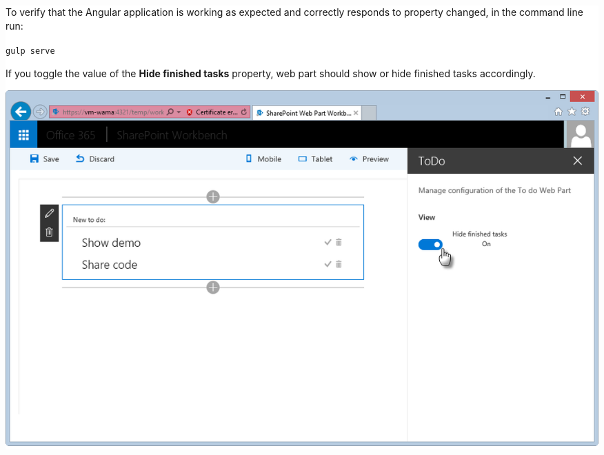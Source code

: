 To verify that the Angular application is working as expected and correctly responds to property changed, in the command line run:

```sh
gulp serve
```

If you toggle the value of the **Hide finished tasks** property, web part should show or hide finished tasks accordingly.

![web part showing only unfinished task with the 'Hide finished tasks' option enabled](../../../../images/ng-intro-hide-finished-tasks.png)